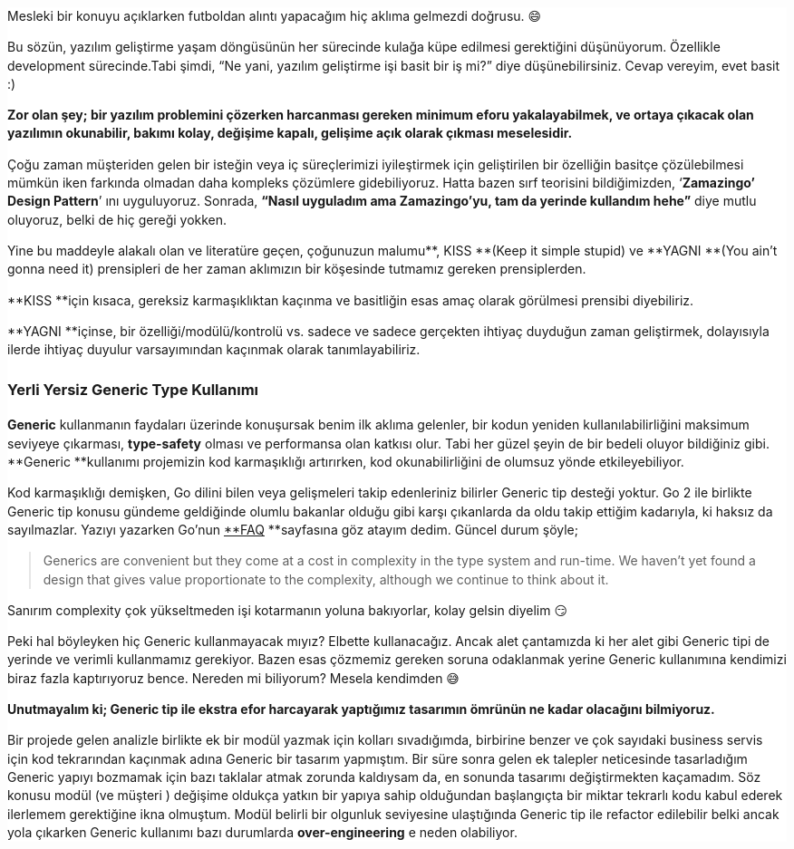 Mesleki bir konuyu açıklarken futboldan alıntı yapacağım hiç aklıma gelmezdi doğrusu. 😄

Bu sözün, yazılım geliştirme yaşam döngüsünün her sürecinde kulağa küpe edilmesi gerektiğini düşünüyorum. Özellikle development sürecinde.Tabi şimdi, “Ne yani, yazılım geliştirme işi basit bir iş mi?” diye düşünebilirsiniz. Cevap vereyim, evet basit :)

**Zor olan şey; bir yazılım problemini çözerken harcanması gereken minimum eforu yakalayabilmek, ve ortaya çıkacak olan yazılımın okunabilir, bakımı kolay, değişime kapalı, gelişime açık olarak çıkması meselesidir.**

Çoğu zaman müşteriden gelen bir isteğin veya iç süreçlerimizi iyileştirmek için geliştirilen bir özelliğin basitçe çözülebilmesi mümkün iken farkında olmadan daha kompleks çözümlere gidebiliyoruz. Hatta bazen sırf teorisini bildiğimizden, ‘**Zamazingo’ Design Pattern**’ ını uyguluyoruz. Sonrada, **“Nasıl uyguladım ama Zamazingo’yu, tam da yerinde kullandım hehe”** diye mutlu oluyoruz, belki de hiç gereği yokken.

Yine bu maddeyle alakalı olan ve literatüre geçen, çoğunuzun malumu**, KISS **(Keep it simple stupid) ve **YAGNI **(You ain’t gonna need it) prensipleri de her zaman aklımızın bir köşesinde tutmamız gereken prensiplerden.

**KISS **için kısaca, gereksiz karmaşıklıktan kaçınma ve basitliğin esas amaç olarak görülmesi prensibi diyebiliriz.

**YAGNI **içinse, bir özelliği/modülü/kontrolü vs. sadece ve sadece gerçekten ihtiyaç duyduğun zaman geliştirmek, dolayısıyla ilerde ihtiyaç duyulur varsayımından kaçınmak olarak tanımlayabiliriz.

### **Yerli Yersiz Generic Type Kullanımı**

**Generic** kullanmanın faydaları üzerinde konuşursak benim ilk aklıma gelenler, bir kodun yeniden kullanılabilirliğini maksimum seviyeye çıkarması, **type-safety** olması ve performansa olan katkısı olur. Tabi her güzel şeyin de bir bedeli oluyor bildiğiniz gibi. **Generic **kullanımı projemizin kod karmaşıklığı artırırken, kod okunabilirliğini de olumsuz yönde etkileyebiliyor.

Kod karmaşıklığı demişken, Go dilini bilen veya gelişmeleri takip edenleriniz bilirler Generic tip desteği yoktur. Go 2 ile birlikte Generic tip konusu gündeme geldiğinde olumlu bakanlar olduğu gibi karşı çıkanlarda da oldu takip ettiğim kadarıyla, ki haksız da sayılmazlar. Yazıyı yazarken Go’nun [**FAQ](https://golang.org/doc/faq) **sayfasına göz atayım dedim. Güncel durum şöyle;
> Generics are convenient but they come at a cost in complexity in the type system and run-time. We haven’t yet found a design that gives value proportionate to the complexity, although we continue to think about it.

Sanırım complexity çok yükseltmeden işi kotarmanın yoluna bakıyorlar, kolay gelsin diyelim 😏

Peki hal böyleyken hiç Generic kullanmayacak mıyız? Elbette kullanacağız. Ancak alet çantamızda ki her alet gibi Generic tipi de yerinde ve verimli kullanmamız gerekiyor. Bazen esas çözmemiz gereken soruna odaklanmak yerine Generic kullanımına kendimizi biraz fazla kaptırıyoruz bence. Nereden mi biliyorum? Mesela kendimden 😅

**Unutmayalım ki; Generic tip ile ekstra efor harcayarak yaptığımız tasarımın ömrünün ne kadar olacağını bilmiyoruz.**

Bir projede gelen analizle birlikte ek bir modül yazmak için kolları sıvadığımda, birbirine benzer ve çok sayıdaki business servis için kod tekrarından kaçınmak adına Generic bir tasarım yapmıştım. Bir süre sonra gelen ek talepler neticesinde tasarladığım Generic yapıyı bozmamak için bazı taklalar atmak zorunda kaldıysam da, en sonunda tasarımı değiştirmekten kaçamadım. Söz konusu modül (ve müşteri ) değişime oldukça yatkın bir yapıya sahip olduğundan başlangıçta bir miktar tekrarlı kodu kabul ederek ilerlemem gerektiğine ikna olmuştum. Modül belirli bir olgunluk seviyesine ulaştığında Generic tip ile refactor edilebilir belki ancak yola çıkarken Generic kullanımı bazı durumlarda **over-engineering** e neden olabiliyor.
